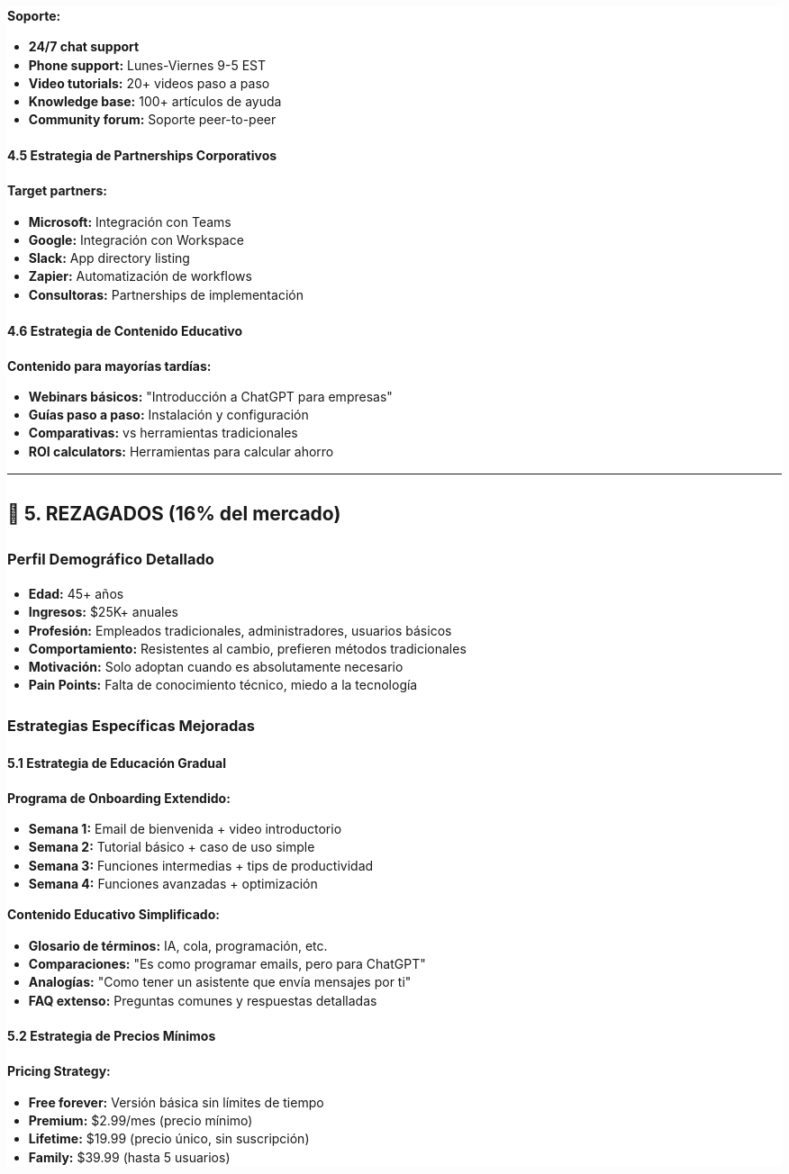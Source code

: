**Soporte:**
- **24/7 chat support**
- **Phone support:** Lunes-Viernes 9-5 EST
- **Video tutorials:** 20+ videos paso a paso
- **Knowledge base:** 100+ artículos de ayuda
- **Community forum:** Soporte peer-to-peer

#### 4.5 Estrategia de Partnerships Corporativos
**Target partners:**
- **Microsoft:** Integración con Teams
- **Google:** Integración con Workspace
- **Slack:** App directory listing
- **Zapier:** Automatización de workflows
- **Consultoras:** Partnerships de implementación

#### 4.6 Estrategia de Contenido Educativo
**Contenido para mayorías tardías:**
- **Webinars básicos:** "Introducción a ChatGPT para empresas"
- **Guías paso a paso:** Instalación y configuración
- **Comparativas:** vs herramientas tradicionales
- **ROI calculators:** Herramientas para calcular ahorro

---

## 🔄 5. REZAGADOS (16% del mercado)

### Perfil Demográfico Detallado
- **Edad:** 45+ años
- **Ingresos:** $25K+ anuales
- **Profesión:** Empleados tradicionales, administradores, usuarios básicos
- **Comportamiento:** Resistentes al cambio, prefieren métodos tradicionales
- **Motivación:** Solo adoptan cuando es absolutamente necesario
- **Pain Points:** Falta de conocimiento técnico, miedo a la tecnología

### Estrategias Específicas Mejoradas

#### 5.1 Estrategia de Educación Gradual
**Programa de Onboarding Extendido:**
- **Semana 1:** Email de bienvenida + video introductorio
- **Semana 2:** Tutorial básico + caso de uso simple
- **Semana 3:** Funciones intermedias + tips de productividad
- **Semana 4:** Funciones avanzadas + optimización

**Contenido Educativo Simplificado:**
- **Glosario de términos:** IA, cola, programación, etc.
- **Comparaciones:** "Es como programar emails, pero para ChatGPT"
- **Analogías:** "Como tener un asistente que envía mensajes por ti"
- **FAQ extenso:** Preguntas comunes y respuestas detalladas

#### 5.2 Estrategia de Precios Mínimos
**Pricing Strategy:**
- **Free forever:** Versión básica sin límites de tiempo
- **Premium:** $2.99/mes (precio mínimo)
- **Lifetime:** $19.99 (precio único, sin suscripción)
- **Family:** $39.99 (hasta 5 usuarios)
